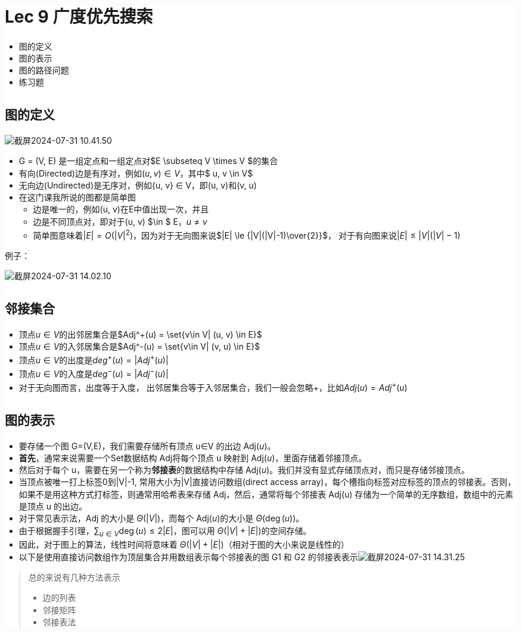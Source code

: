 # Lec 9 广度优先搜索

- 图的定义
- 图的表示
- 图的路径问题
- 练习题

## 图的定义

![截屏2024-07-31 10.41.50](http://14.103.135.111:49153/i/66a9a47d6cf6f.png)

- G = (V, E) 是一组定点和一组定点对$E \subseteq V \times V $的集合
- 有向(Directed)边是有序对，例如$(u, v) \in V$，其中$ u, v \in V$
- 无向边(Undirected)是无序对，例如{u, v} $\in$ V，即(u, v)和(v, u)
- 在这门课我所说的图都是简单图
  - 边是唯一的，例如(u, v)在E中值出现一次，并且
  - 边是不同顶点对，即对于(u, v) $\in $ E，$u\neq v$
  - 简单图意味着$|E| = O(|V|^2)$，因为对于无向图来说$|E| \le {|V|(|V|-1)\over{2}}$， 对于有向图来说$|E| \le |V|(|V|-1)$​​

例子：

![截屏2024-07-31 14.02.10](http://14.103.135.111:49153/i/66a9d36a61e4c.png)

##  邻接集合

- 顶点$u\in V$的出邻居集合是$Adj^+(u) = \set{v\in V| (u, v) \in E}$
- 顶点$u\in V$的入邻居集合是$Adj^-(u) = \set{v\in V| (v, u) \in E}$
- 顶点$u\in V$的出度是$deg^+(u) =|Adj^+(u)|$​
- 顶点$u\in V$的入度是$deg^-(u) =|Adj^-(u)|$
- 对于无向图而言，出度等于入度， 出邻居集合等于入邻居集合，我们一般会忽略+，比如$Adj(u) = Adj^+(u)$

## 图的表示

- 要存储一个图 G=(V,E)，我们需要存储所有顶点 u∈V 的出边 $\text{Adj}(u)$。
- **首先**，通常来说需要一个Set数据结构 $\text{Adj}$将每个顶点 u 映射到 $\text{Adj}(u)$，里面存储着邻接顶点。
- 然后对于每个 u，需要在另一个称为**邻接表**的数据结构中存储 $\text{Adj}(u)$。我们并没有显式存储顶点对，而只是存储邻接顶点。
- 当顶点被唯一打上标签0到|V|-1, 常用大小为|V|直接访问数组(direct access array)，每个槽指向标签对应标签的顶点的邻接表。否则，如果不是用这种方式打标签，则通常用哈希表来存储 $\text{Adj}$，然后，通常将每个邻接表 Adj(u) 存储为一个简单的无序数组，数组中的元素是顶点 u 的出边。
- 对于常见表示法，$\text{Adj}$ 的大小是 $\Theta(|V|)$，而每个 $\text{Adj}(u)$的大小是 $\Theta(\deg(u))$。
- 由于根据握手引理，$\sum_{u \in V} \deg(u) \leq 2|E|$，图可以用 $\Theta(|V| + |E|)$的空间存储。
- 因此，对于图上的算法，线性时间将意味着 $\Theta(|V| + |E|)$​（相对于图的大小来说是线性的）
- 以下是使用直接访问数组作为顶层集合并用数组表示每个邻接表的图 G1 和 G2 的邻接表表示![截屏2024-07-31 14.31.25](http://14.103.135.111:49153/i/66a9da4a86aa5.png)

>  总的来说有几种方法表示
>
>  - 边的列表
>  - 邻接矩阵
>  - 邻接表法
